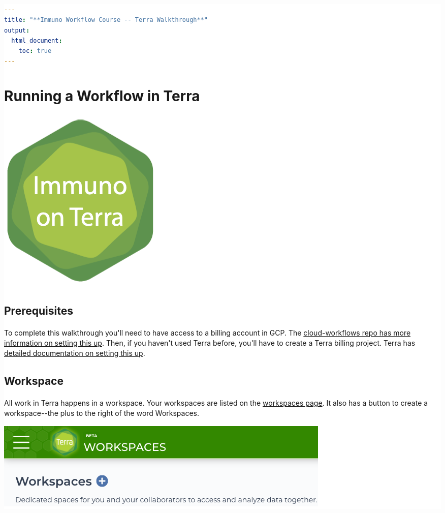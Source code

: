 ```yaml
---
title: "**Immuno Workflow Course -- Terra Walkthrough**"
output:
  html_document:
    toc: true
---
```


# Running a Workflow in Terra

![Immuno on Terra](resources/images/immuno_on_terra_logo.png)

## Prerequisites

To complete this walkthrough you'll need to have access to a billing account in GCP.  The [cloud-workflows repo has more information on setting this up](https://github.com/wustl-oncology/cloud-workflows/blob/main/docs/getting_started_gcp.md).  Then, if you haven't used Terra before, you'll have to create a Terra billing project. Terra has [detailed documentation on setting this up](https://support.terra.bio/hc/en-us/articles/360026182251).

## Workspace

All work in Terra happens in a workspace. Your workspaces are listed on the [workspaces page](https://app.terra.bio/#workspaces). It also has a button to create a workspace--the plus to the right of the word Workspaces.

![Workspaces heading with + button](resources/images/terra_screens/workspaces-heading.png)
